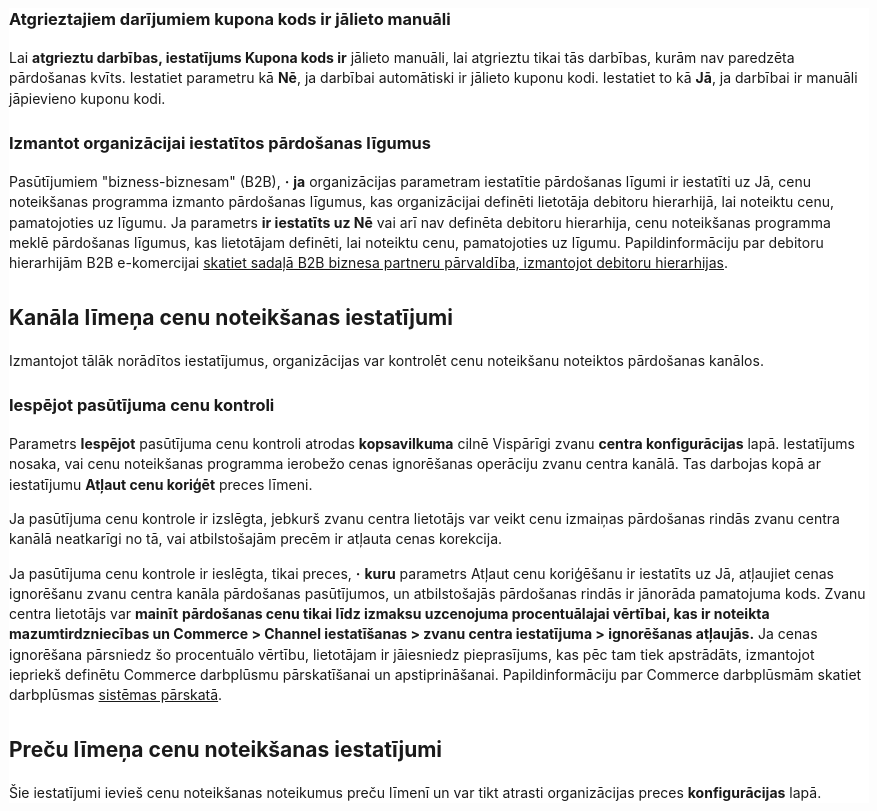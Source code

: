 ### <a name="coupon-code-must-be-manually-applied-to-return-transactions"></a>Atgrieztajiem darījumiem kupona kods ir jālieto manuāli

Lai **atgrieztu darbības, iestatījums Kupona kods ir** jālieto manuāli, lai atgrieztu tikai tās darbības, kurām nav paredzēta pārdošanas kvīts. Iestatiet parametru kā **Nē**, ja darbībai automātiski ir jālieto kuponu kodi. Iestatiet to kā **Jā**, ja darbībai ir manuāli jāpievieno kuponu kodi.

### <a name="use-sales-agreements-set-up-for-the-organization"></a>Izmantot organizācijai iestatītos pārdošanas līgumus

Pasūtījumiem "bizness-biznesam" (B2B), **·** **ja** organizācijas parametram iestatītie pārdošanas līgumi ir iestatīti uz Jā, cenu noteikšanas programma izmanto pārdošanas līgumus, kas organizācijai definēti lietotāja debitoru hierarhijā, lai noteiktu cenu, pamatojoties uz līgumu. Ja parametrs **ir iestatīts uz Nē** vai arī nav definēta debitoru hierarhija, cenu noteikšanas programma meklē pārdošanas līgumus, kas lietotājam definēti, lai noteiktu cenu, pamatojoties uz līgumu. Papildinformāciju par debitoru hierarhijām B2B e-komercijai [skatiet sadaļā B2B biznesa partneru pārvaldība, izmantojot debitoru hierarhijas](b2b/partners-customer-hierarchies.md).

## <a name="channel-level-pricing-settings"></a>Kanāla līmeņa cenu noteikšanas iestatījumi

Izmantojot tālāk norādītos iestatījumus, organizācijas var kontrolēt cenu noteikšanu noteiktos pārdošanas kanālos.

### <a name="enable-order-price-control"></a>Iespējot pasūtījuma cenu kontroli

Parametrs **Iespējot** pasūtījuma cenu kontroli atrodas **kopsavilkuma** cilnē Vispārīgi zvanu **centra konfigurācijas** lapā. Iestatījums nosaka, vai cenu noteikšanas programma ierobežo cenas ignorēšanas operāciju zvanu centra kanālā. Tas darbojas kopā ar iestatījumu **Atļaut cenu koriģēt** preces līmeni.

Ja pasūtījuma cenu kontrole ir izslēgta, jebkurš zvanu centra lietotājs var veikt cenu izmaiņas pārdošanas rindās zvanu centra kanālā neatkarīgi no tā, vai atbilstošajām precēm ir atļauta cenas korekcija.

Ja pasūtījuma cenu kontrole ir ieslēgta, tikai preces, **·** **kuru** parametrs Atļaut cenu koriģēšanu ir iestatīts uz Jā, atļaujiet cenas ignorēšanu zvanu centra kanāla pārdošanas pasūtījumos, un atbilstošajās pārdošanas rindās ir jānorāda pamatojuma kods. Zvanu centra lietotājs var **mainīt** **pārdošanas cenu tikai līdz izmaksu uzcenojuma procentuālajai vērtībai, kas ir noteikta mazumtirdzniecības un Commerce \> Channel iestatīšanas \> zvanu centra iestatījuma \> ignorēšanas atļaujās.** Ja cenas ignorēšana pārsniedz šo procentuālo vērtību, lietotājam ir jāiesniedz pieprasījums, kas pēc tam tiek apstrādāts, izmantojot iepriekš definētu Commerce darbplūsmu pārskatīšanai un apstiprināšanai. Papildinformāciju par Commerce darbplūsmām skatiet darbplūsmas [sistēmas pārskatā](/dynamics365/fin-ops-core/fin-ops/organization-administration/overview-workflow-system).

## <a name="product-level-pricing-settings"></a>Preču līmeņa cenu noteikšanas iestatījumi

Šie iestatījumi ievieš cenu noteikšanas noteikumus preču līmenī un var tikt atrasti organizācijas preces **konfigurācijas** lapā.

